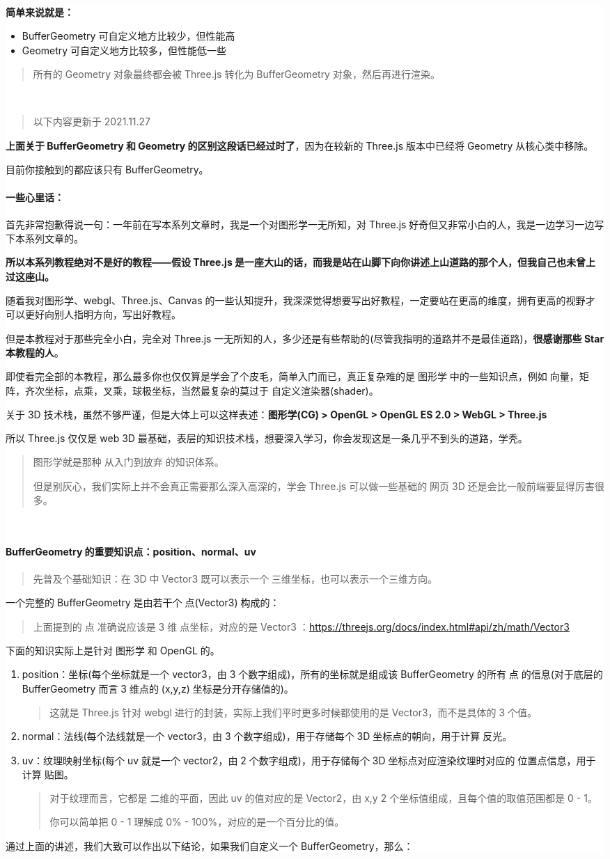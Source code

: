 **简单来说就是：**

- BufferGeometry 可自定义地方比较少，但性能高
- Geometry 可自定义地方比较多，但性能低一些

> 所有的 Geometry 对象最终都会被 Three.js 转化为 BufferGeometry 对象，然后再进行渲染。

<br>

> 以下内容更新于 2021.11.27

**上面关于 BufferGeometry 和 Geometry 的区别这段话已经过时了**，因为在较新的 Three.js 版本中已经将 Geometry 从核心类中移除。

目前你接触到的都应该只有 BufferGeometry。

#### 一些心里话：

首先非常抱歉得说一句：一年前在写本系列文章时，我是一个对图形学一无所知，对 Three.js 好奇但又非常小白的人，我是一边学习一边写下本系列文章的。

**所以本系列教程绝对不是好的教程——假设 Three.js 是一座大山的话，而我是站在山脚下向你讲述上山道路的那个人，但我自己也未曾上过这座山。**

随着我对图形学、webgl、Three.js、Canvas 的一些认知提升，我深深觉得想要写出好教程，一定要站在更高的维度，拥有更高的视野才可以更好向别人指明方向，写出好教程。

但是本教程对于那些完全小白，完全对 Three.js 一无所知的人，多少还是有些帮助的(尽管我指明的道路并不是最佳道路)，**很感谢那些 Star 本教程的人**。

即使看完全部的本教程，那么最多你也仅仅算是学会了个皮毛，简单入门而已，真正复杂难的是 图形学 中的一些知识点，例如 向量，矩阵，齐次坐标，点乘，叉乘，球极坐标，当然最复杂的莫过于 自定义渲染器(shader)。

关于 3D 技术栈，虽然不够严谨，但是大体上可以这样表述：**图形学(CG) > OpenGL > OpenGL ES 2.0 > WebGL > Three.js**

所以 Three.js 仅仅是 web 3D 最基础，表层的知识技术栈，想要深入学习，你会发现这是一条几乎不到头的道路，学秃。

> 图形学就是那种 从入门到放弃 的知识体系。
>
> 但是别灰心，我们实际上并不会真正需要那么深入高深的，学会 Three.js 可以做一些基础的 网页 3D 还是会比一般前端要显得厉害很多。

<br>

#### BufferGeometry 的重要知识点：position、normal、uv

> 先普及个基础知识：在 3D 中 Vector3 既可以表示一个 三维坐标，也可以表示一个三维方向。

一个完整的 BufferGeometry 是由若干个 点(Vector3) 构成的：

> 上面提到的 点 准确说应该是 3 维 点坐标，对应的是 Vector3 ：https://threejs.org/docs/index.html#api/zh/math/Vector3

下面的知识实际上是针对 图形学 和 OpenGL 的。

1. position：坐标(每个坐标就是一个 vector3，由 3 个数字组成)，所有的坐标就是组成该 BufferGeometry 的所有 点 的信息(对于底层的 BufferGeometry 而言 3 维点的 (x,y,z) 坐标是分开存储值的)。

   > 这就是 Three.js 针对 webgl 进行的封装，实际上我们平时更多时候都使用的是 Vector3，而不是具体的 3 个值。

2. normal：法线(每个法线就是一个 vector3，由 3 个数字组成)，用于存储每个 3D 坐标点的朝向，用于计算 反光。

3. uv：纹理映射坐标(每个 uv 就是一个 vector2，由 2 个数字组成)，用于存储每个 3D 坐标点对应渲染纹理时对应的 位置点信息，用于计算 贴图。

   > 对于纹理而言，它都是 二维的平面，因此 uv 的值对应的是 Vector2，由 x,y 2 个坐标值组成，且每个值的取值范围都是 0 - 1。
   >
   > 你可以简单把 0 - 1 理解成 0% - 100%，对应的是一个百分比的值。

通过上面的讲述，我们大致可以作出以下结论，如果我们自定义一个 BufferGeometry，那么：
